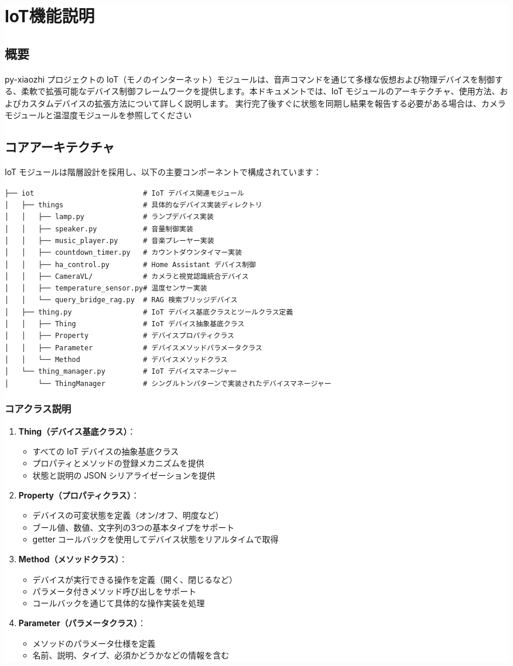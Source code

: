 # IoT機能説明

## 概要

py-xiaozhi プロジェクトの IoT（モノのインターネット）モジュールは、音声コマンドを通じて多様な仮想および物理デバイスを制御する、柔軟で拡張可能なデバイス制御フレームワークを提供します。本ドキュメントでは、IoT モジュールのアーキテクチャ、使用方法、およびカスタムデバイスの拡張方法について詳しく説明します。
実行完了後すぐに状態を同期し結果を報告する必要がある場合は、カメラモジュールと温湿度モジュールを参照してください

## コアアーキテクチャ

IoT モジュールは階層設計を採用し、以下の主要コンポーネントで構成されています：

```
├── iot                          # IoT デバイス関連モジュール
│   ├── things                   # 具体的なデバイス実装ディレクトリ
│   │   ├── lamp.py              # ランプデバイス実装
│   │   ├── speaker.py           # 音量制御実装
│   │   ├── music_player.py      # 音楽プレーヤー実装
│   │   ├── countdown_timer.py   # カウントダウンタイマー実装
│   │   ├── ha_control.py        # Home Assistant デバイス制御
│   │   ├── CameraVL/            # カメラと視覚認識統合デバイス
│   │   ├── temperature_sensor.py# 温度センサー実装
│   │   └── query_bridge_rag.py  # RAG 検索ブリッジデバイス
│   ├── thing.py                 # IoT デバイス基底クラスとツールクラス定義
│   │   ├── Thing                # IoT デバイス抽象基底クラス
│   │   ├── Property             # デバイスプロパティクラス
│   │   ├── Parameter            # デバイスメソッドパラメータクラス
│   │   └── Method               # デバイスメソッドクラス
│   └── thing_manager.py         # IoT デバイスマネージャー
│       └── ThingManager         # シングルトンパターンで実装されたデバイスマネージャー
```

### コアクラス説明

1. **Thing（デバイス基底クラス）**：
   - すべての IoT デバイスの抽象基底クラス
   - プロパティとメソッドの登録メカニズムを提供
   - 状態と説明の JSON シリアライゼーションを提供

2. **Property（プロパティクラス）**：
   - デバイスの可変状態を定義（オン/オフ、明度など）
   - ブール値、数値、文字列の3つの基本タイプをサポート
   - getter コールバックを使用してデバイス状態をリアルタイムで取得

3. **Method（メソッドクラス）**：
   - デバイスが実行できる操作を定義（開く、閉じるなど）
   - パラメータ付きメソッド呼び出しをサポート
   - コールバックを通じて具体的な操作実装を処理

4. **Parameter（パラメータクラス）**：
   - メソッドのパラメータ仕様を定義
   - 名前、説明、タイプ、必須かどうかなどの情報を含む

